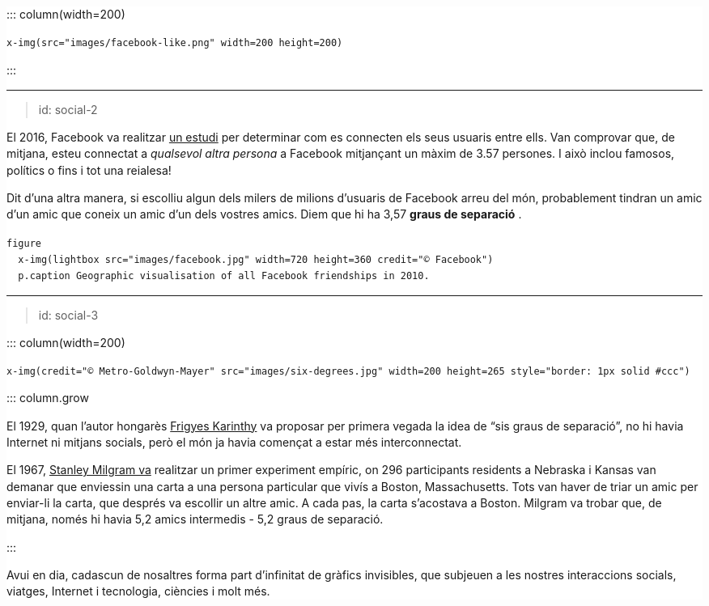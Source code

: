 ::: column(width=200)

    x-img(src="images/facebook-like.png" width=200 height=200)

:::

---
> id: social-2

El 2016, Facebook va realitzar [un estudi](https://research.facebook.com/blog/three-and-a-half-degrees-of-separation/) per determinar com es connecten els seus usuaris entre ells. Van comprovar que, de mitjana, esteu connectat a _qualsevol altra persona_ a Facebook mitjançant un màxim de 3.57 persones. I això inclou famosos, polítics o fins i tot una reialesa! 

Dit d’una altra manera, si escolliu algun dels milers de milions d’usuaris de Facebook arreu del món, probablement tindran un amic d’un amic que coneix un amic d’un dels vostres amics. Diem que hi ha 3,57 __graus de separació__ . 

    figure
      x-img(lightbox src="images/facebook.jpg" width=720 height=360 credit="© Facebook")
      p.caption Geographic visualisation of all Facebook friendships in 2010.

---
> id: social-3

::: column(width=200)

    x-img(credit="© Metro-Goldwyn-Mayer" src="images/six-degrees.jpg" width=200 height=265 style="border: 1px solid #ccc")

::: column.grow

El 1929, quan l’autor hongarès [Frigyes Karinthy](bio:karinthy) va proposar per primera vegada la idea de “sis graus de separació”, no hi havia Internet ni mitjans socials, però el món ja havia començat a estar més interconnectat. 

El 1967, [Stanley Milgram va](bio:milgram) realitzar un primer experiment empíric, on 296 participants residents a Nebraska i Kansas van demanar que enviessin una carta a una persona particular que vivís a Boston, Massachusetts. Tots van haver de triar un amic per enviar-li la carta, que després va escollir un altre amic. A cada pas, la carta s’acostava a Boston. Milgram va trobar que, de mitjana, només hi havia 5,2 amics intermedis - 5,2 graus de separació. 

:::

Avui en dia, cadascun de nosaltres forma part d’infinitat de gràfics invisibles, que subjeuen a les nostres interaccions socials, viatges, Internet i tecnologia, ciències i molt més.
